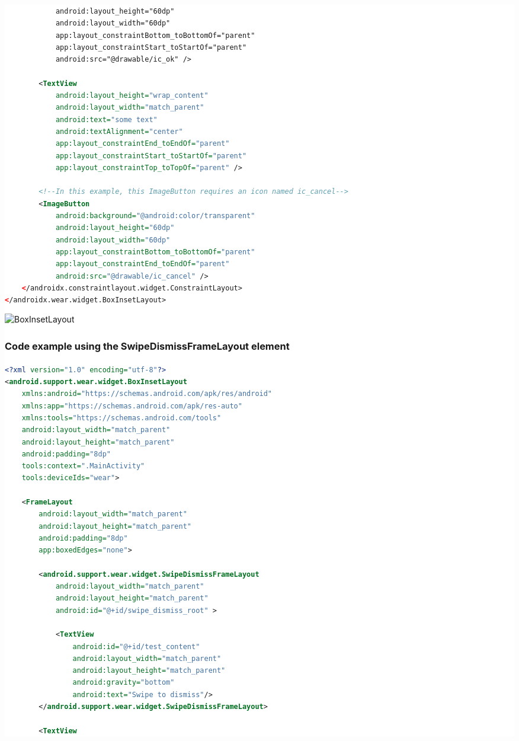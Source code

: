 ```xml
            android:layout_height="60dp"
            android:layout_width="60dp"
            app:layout_constraintBottom_toBottomOf="parent"
            app:layout_constraintStart_toStartOf="parent"
            android:src="@drawable/ic_ok" />

        <TextView
            android:layout_height="wrap_content"
            android:layout_width="match_parent"
            android:text="some text"
            android:textAlignment="center"
            app:layout_constraintEnd_toEndOf="parent"
            app:layout_constraintStart_toStartOf="parent"
            app:layout_constraintTop_toTopOf="parent" />

        <!--In this example, this ImageButton requires an icon named ic_cancel-->
        <ImageButton
            android:background="@android:color/transparent"
            android:layout_height="60dp"
            android:layout_width="60dp"
            app:layout_constraintBottom_toBottomOf="parent"
            app:layout_constraintEnd_toEndOf="parent"
            android:src="@drawable/ic_cancel" />
    </androidx.constraintlayout.widget.ConstraintLayout>
</androidx.wear.widget.BoxInsetLayout>
```

![BoxInsetLayout](/engineering-education/how-to-create-an-android-wear-os-app/box-inset-layout.png)

### Code example using the SwipeDismissFrameLayout element

```xml
<?xml version="1.0" encoding="utf-8"?>
<android.support.wear.widget.BoxInsetLayout
    xmlns:android="https://schemas.android.com/apk/res/android"
    xmlns:app="https://schemas.android.com/apk/res-auto"
    xmlns:tools="https://schemas.android.com/tools"
    android:layout_width="match_parent"
    android:layout_height="match_parent"
    android:padding="8dp"
    tools:context=".MainActivity"
    tools:deviceIds="wear">

    <FrameLayout
        android:layout_width="match_parent"
        android:layout_height="match_parent"
        android:padding="8dp"
        app:boxedEdges="none">

        <android.support.wear.widget.SwipeDismissFrameLayout
            android:layout_width="match_parent"
            android:layout_height="match_parent"
            android:id="@+id/swipe_dismiss_root" >

            <TextView
                android:id="@+id/test_content"
                android:layout_width="match_parent"
                android:layout_height="match_parent"
                android:gravity="bottom"
                android:text="Swipe to dismiss"/>
        </android.support.wear.widget.SwipeDismissFrameLayout>

        <TextView
```